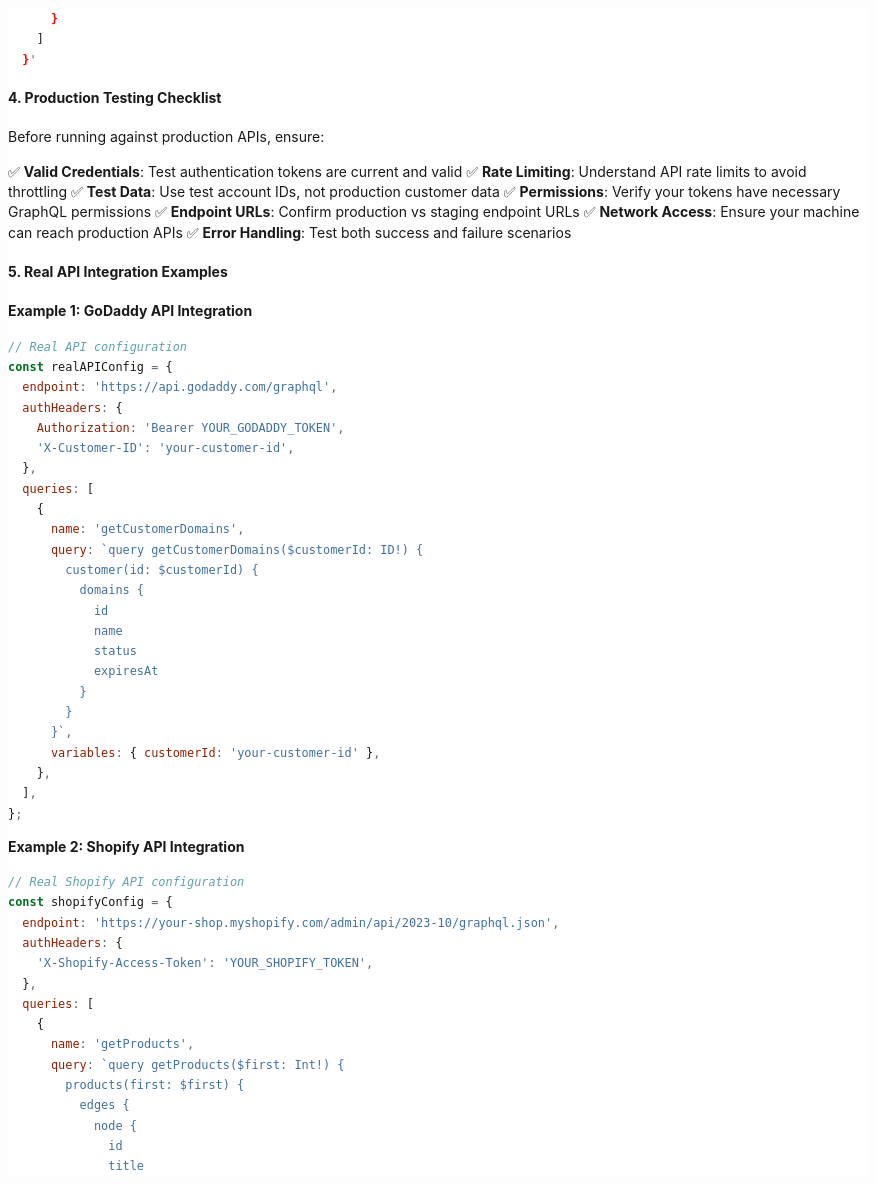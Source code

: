 ```bash
      }
    ]
  }'
```

#### **4. Production Testing Checklist**

Before running against production APIs, ensure:

✅ **Valid Credentials**: Test authentication tokens are current and valid
✅ **Rate Limiting**: Understand API rate limits to avoid throttling
✅ **Test Data**: Use test account IDs, not production customer data
✅ **Permissions**: Verify your tokens have necessary GraphQL permissions
✅ **Endpoint URLs**: Confirm production vs staging endpoint URLs
✅ **Network Access**: Ensure your machine can reach production APIs
✅ **Error Handling**: Test both success and failure scenarios

#### **5. Real API Integration Examples**

**Example 1: GoDaddy API Integration**

```javascript
// Real API configuration
const realAPIConfig = {
  endpoint: 'https://api.godaddy.com/graphql',
  authHeaders: {
    Authorization: 'Bearer YOUR_GODADDY_TOKEN',
    'X-Customer-ID': 'your-customer-id',
  },
  queries: [
    {
      name: 'getCustomerDomains',
      query: `query getCustomerDomains($customerId: ID!) {
        customer(id: $customerId) {
          domains {
            id
            name
            status
            expiresAt
          }
        }
      }`,
      variables: { customerId: 'your-customer-id' },
    },
  ],
};
```

**Example 2: Shopify API Integration**

```javascript
// Real Shopify API configuration
const shopifyConfig = {
  endpoint: 'https://your-shop.myshopify.com/admin/api/2023-10/graphql.json',
  authHeaders: {
    'X-Shopify-Access-Token': 'YOUR_SHOPIFY_TOKEN',
  },
  queries: [
    {
      name: 'getProducts',
      query: `query getProducts($first: Int!) {
        products(first: $first) {
          edges {
            node {
              id
              title
```